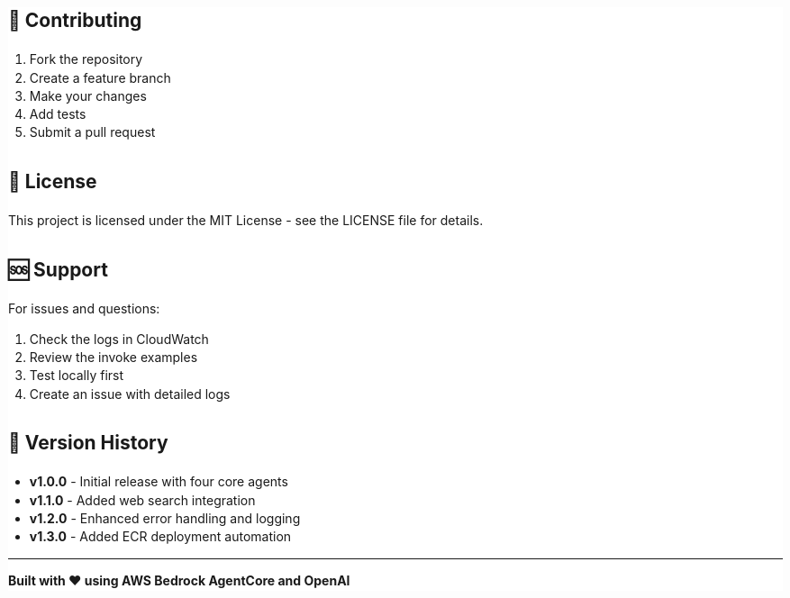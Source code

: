## 🤝 Contributing

1. Fork the repository
2. Create a feature branch
3. Make your changes
4. Add tests
5. Submit a pull request

## 📄 License

This project is licensed under the MIT License - see the LICENSE file for details.

## 🆘 Support

For issues and questions:
1. Check the logs in CloudWatch
2. Review the invoke examples
3. Test locally first
4. Create an issue with detailed logs

## 🔄 Version History

- **v1.0.0** - Initial release with four core agents
- **v1.1.0** - Added web search integration
- **v1.2.0** - Enhanced error handling and logging
- **v1.3.0** - Added ECR deployment automation

---

**Built with ❤️ using AWS Bedrock AgentCore and OpenAI**